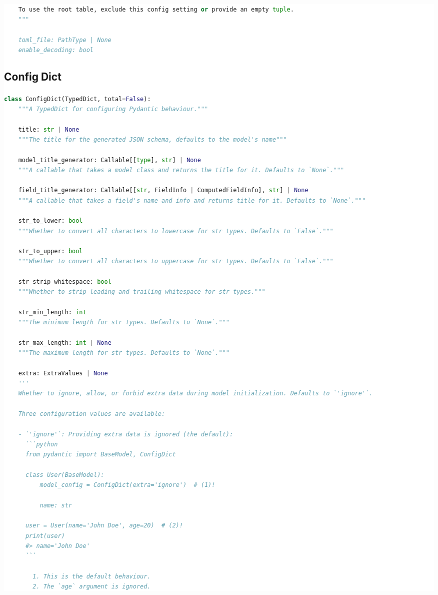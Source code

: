 ```python
    To use the root table, exclude this config setting or provide an empty tuple.
    """

    toml_file: PathType | None
    enable_decoding: bool

```

## Config Dict

```python
class ConfigDict(TypedDict, total=False):
    """A TypedDict for configuring Pydantic behaviour."""

    title: str | None
    """The title for the generated JSON schema, defaults to the model's name"""

    model_title_generator: Callable[[type], str] | None
    """A callable that takes a model class and returns the title for it. Defaults to `None`."""

    field_title_generator: Callable[[str, FieldInfo | ComputedFieldInfo], str] | None
    """A callable that takes a field's name and info and returns title for it. Defaults to `None`."""

    str_to_lower: bool
    """Whether to convert all characters to lowercase for str types. Defaults to `False`."""

    str_to_upper: bool
    """Whether to convert all characters to uppercase for str types. Defaults to `False`."""

    str_strip_whitespace: bool
    """Whether to strip leading and trailing whitespace for str types."""

    str_min_length: int
    """The minimum length for str types. Defaults to `None`."""

    str_max_length: int | None
    """The maximum length for str types. Defaults to `None`."""

    extra: ExtraValues | None
    '''
    Whether to ignore, allow, or forbid extra data during model initialization. Defaults to `'ignore'`.

    Three configuration values are available:

    - `'ignore'`: Providing extra data is ignored (the default):
      ```python
      from pydantic import BaseModel, ConfigDict

      class User(BaseModel):
          model_config = ConfigDict(extra='ignore')  # (1)!

          name: str

      user = User(name='John Doe', age=20)  # (2)!
      print(user)
      #> name='John Doe'
      ```

        1. This is the default behaviour.
        2. The `age` argument is ignored.

```